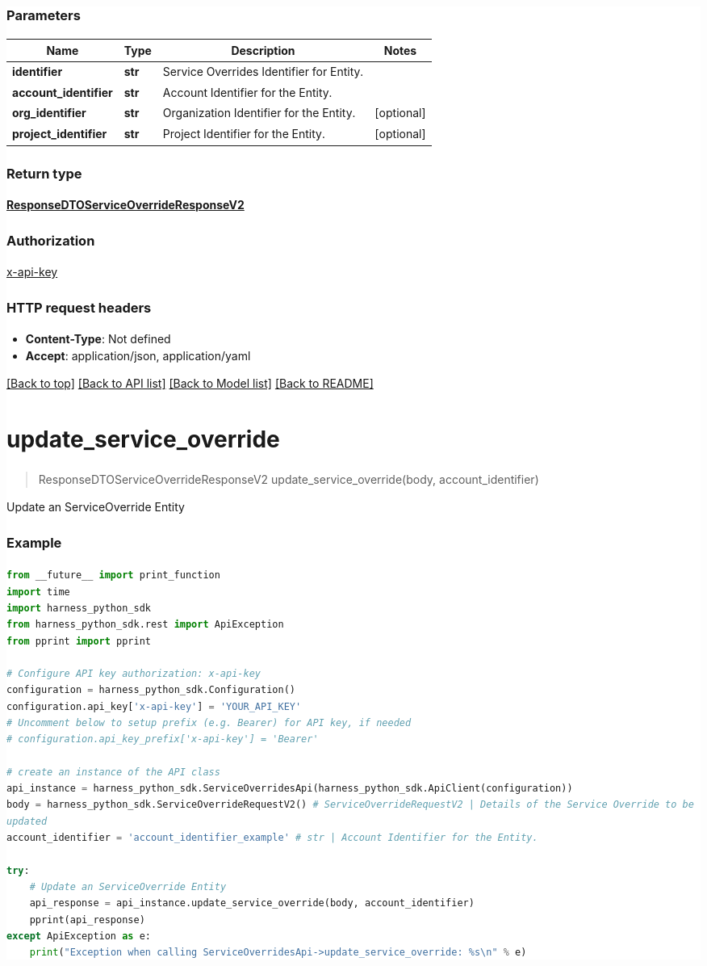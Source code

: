 ### Parameters

Name | Type | Description  | Notes
------------- | ------------- | ------------- | -------------
 **identifier** | **str**| Service Overrides Identifier for Entity. | 
 **account_identifier** | **str**| Account Identifier for the Entity. | 
 **org_identifier** | **str**| Organization Identifier for the Entity. | [optional] 
 **project_identifier** | **str**| Project Identifier for the Entity. | [optional] 

### Return type

[**ResponseDTOServiceOverrideResponseV2**](ResponseDTOServiceOverrideResponseV2.md)

### Authorization

[x-api-key](../README.md#x-api-key)

### HTTP request headers

 - **Content-Type**: Not defined
 - **Accept**: application/json, application/yaml

[[Back to top]](#) [[Back to API list]](../README.md#documentation-for-api-endpoints) [[Back to Model list]](../README.md#documentation-for-models) [[Back to README]](../README.md)

# **update_service_override**
> ResponseDTOServiceOverrideResponseV2 update_service_override(body, account_identifier)

Update an ServiceOverride Entity

### Example
```python
from __future__ import print_function
import time
import harness_python_sdk
from harness_python_sdk.rest import ApiException
from pprint import pprint

# Configure API key authorization: x-api-key
configuration = harness_python_sdk.Configuration()
configuration.api_key['x-api-key'] = 'YOUR_API_KEY'
# Uncomment below to setup prefix (e.g. Bearer) for API key, if needed
# configuration.api_key_prefix['x-api-key'] = 'Bearer'

# create an instance of the API class
api_instance = harness_python_sdk.ServiceOverridesApi(harness_python_sdk.ApiClient(configuration))
body = harness_python_sdk.ServiceOverrideRequestV2() # ServiceOverrideRequestV2 | Details of the Service Override to be updated
account_identifier = 'account_identifier_example' # str | Account Identifier for the Entity.

try:
    # Update an ServiceOverride Entity
    api_response = api_instance.update_service_override(body, account_identifier)
    pprint(api_response)
except ApiException as e:
    print("Exception when calling ServiceOverridesApi->update_service_override: %s\n" % e)
```
